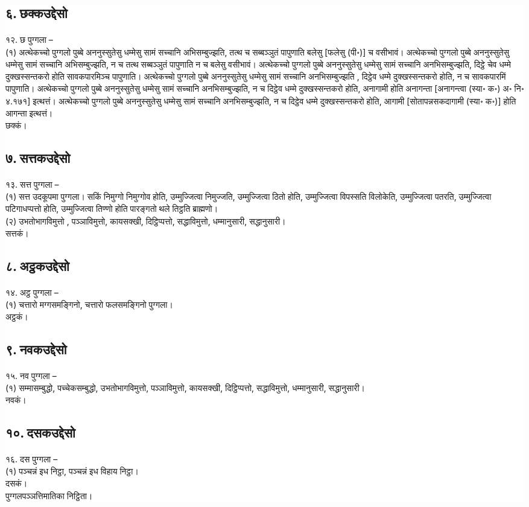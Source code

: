 
## ६. छक्कउद्देसो

१२. छ पुग्गला –  
(१) अत्थेकच्चो पुग्गलो पुब्बे अननुस्सुतेसु धम्मेसु सामं सच्चानि अभिसम्बुज्झति, तत्थ च सब्बञ्ञुतं पापुणाति बलेसु [फलेसु (पी॰)] च वसीभावं। अत्थेकच्चो पुग्गलो पुब्बे अननुस्सुतेसु धम्मेसु सामं सच्चानि अभिसम्बुज्झति, न च तत्थ सब्बञ्ञुतं पापुणाति न च बलेसु वसीभावं। अत्थेकच्चो पुग्गलो पुब्बे अननुस्सुतेसु धम्मेसु सामं सच्चानि अनभिसम्बुज्झति, दिट्ठे चेव धम्मे दुक्खस्सन्तकरो होति सावकपारमिञ्च पापुणाति। अत्थेकच्चो पुग्गलो पुब्बे अननुस्सुतेसु धम्मेसु सामं सच्चानि अनभिसम्बुज्झति , दिट्ठेव धम्मे दुक्खस्सन्तकरो होति, न च सावकपारमिं पापुणाति। अत्थेकच्चो पुग्गलो पुब्बे अननुस्सुतेसु धम्मेसु सामं सच्चानि अनभिसम्बुज्झति, न च दिट्ठेव धम्मे दुक्खस्सन्तकरो होति, अनागामी होति अनागन्ता [अनागन्त्वा (स्या॰ क॰) अ॰ नि॰ ४.१७१] इत्थत्तं। अत्थेकच्चो पुग्गलो पुब्बे अननुस्सुतेसु धम्मेसु सामं सच्चानि अनभिसम्बुज्झति, न च दिट्ठेव धम्मे दुक्खस्सन्तकरो होति, आगामी [सोतापन्नसकदागामी (स्या॰ क॰)] होति आगन्ता इत्थत्तं।  
छक्कं।  


## ७. सत्तकउद्देसो

१३. सत्त पुग्गला –  
(१) सत्त उदकूपमा पुग्गला। सकिं निमुग्गो निमुग्गोव होति, उम्मुज्जित्वा निमुज्जति, उम्मुज्जित्वा ठितो होति, उम्मुज्जित्वा विपस्सति विलोकेति, उम्मुज्जित्वा पतरति, उम्मुज्जित्वा पटिगाधप्पत्तो होति, उम्मुज्जित्वा तिण्णो होति पारङ्गतो थले तिट्ठति ब्राह्मणो।  
(२) उभतोभागविमुत्तो , पञ्ञाविमुत्तो, कायसक्खी, दिट्ठिप्पत्तो, सद्धाविमुत्तो, धम्मानुसारी, सद्धानुसारी।  
सत्तकं।  


## ८. अट्ठकउद्देसो

१४. अट्ठ पुग्गला –  
(१) चत्तारो मग्गसमङ्गिनो, चत्तारो फलसमङ्गिनो पुग्गला।  
अट्ठकं।  


## ९. नवकउद्देसो

१५. नव पुग्गला –  
(१) सम्मासम्बुद्धो, पच्चेकसम्बुद्धो, उभतोभागविमुत्तो, पञ्ञाविमुत्तो, कायसक्खी, दिट्ठिप्पत्तो, सद्धाविमुत्तो, धम्मानुसारी, सद्धानुसारी।  
नवकं।  


## १०. दसकउद्देसो

१६. दस पुग्गला –  
(१) पञ्चन्नं इध निट्ठा, पञ्चन्नं इध विहाय निट्ठा।  
दसकं।  
पुग्गलपञ्ञत्तिमातिका निट्ठिता।  